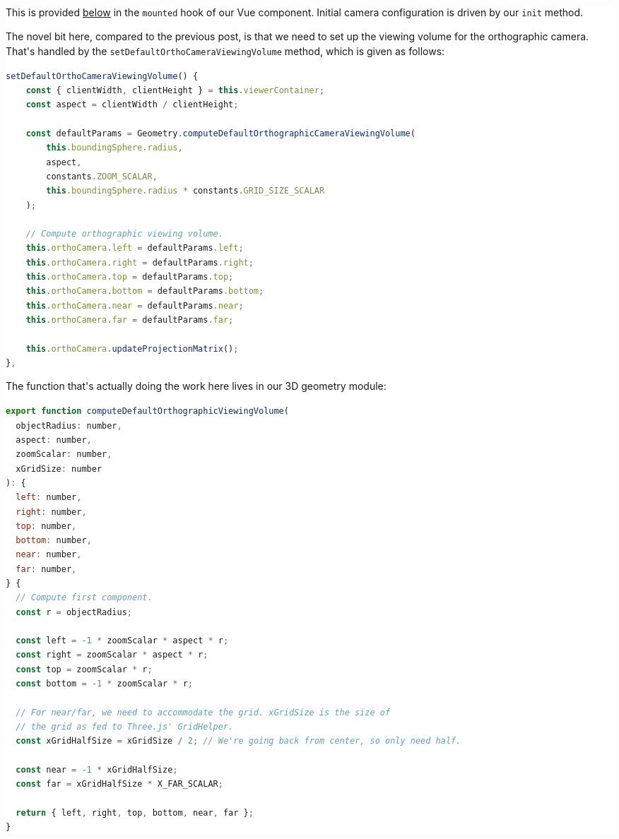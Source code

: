 This is provided [below](#threeviewervue) in the `mounted` hook of our Vue component. Initial camera configuration is
driven by our `init` method.

The novel bit here, compared to the previous post, is that we need to set up the viewing volume for the orthographic
camera. That's handled by the `setDefaultOrthoCameraViewingVolume` method, which is given as follows:

```javascript
setDefaultOrthoCameraViewingVolume() {
    const { clientWidth, clientHeight } = this.viewerContainer;
    const aspect = clientWidth / clientHeight;

    const defaultParams = Geometry.computeDefaultOrthographicCameraViewingVolume(
        this.boundingSphere.radius,
        aspect,
        constants.ZOOM_SCALAR,
        this.boundingSphere.radius * constants.GRID_SIZE_SCALAR
    );

    // Compute orthographic viewing volume.
    this.orthoCamera.left = defaultParams.left;
    this.orthoCamera.right = defaultParams.right;
    this.orthoCamera.top = defaultParams.top;
    this.orthoCamera.bottom = defaultParams.bottom;
    this.orthoCamera.near = defaultParams.near;
    this.orthoCamera.far = defaultParams.far;

    this.orthoCamera.updateProjectionMatrix();
},
```

The function that's actually doing the work here lives in our 3D geometry module:

```javascript
export function computeDefaultOrthographicViewingVolume(
  objectRadius: number,
  aspect: number,
  zoomScalar: number,
  xGridSize: number
): {
  left: number,
  right: number,
  top: number,
  bottom: number,
  near: number,
  far: number,
} {
  // Compute first component.
  const r = objectRadius;

  const left = -1 * zoomScalar * aspect * r;
  const right = zoomScalar * aspect * r;
  const top = zoomScalar * r;
  const bottom = -1 * zoomScalar * r;

  // For near/far, we need to accommodate the grid. xGridSize is the size of
  // the grid as fed to Three.js' GridHelper.
  const xGridHalfSize = xGridSize / 2; // We're going back from center, so only need half.

  const near = -1 * xGridHalfSize;
  const far = xGridHalfSize * X_FAR_SCALAR;

  return { left, right, top, bottom, near, far };
}
```